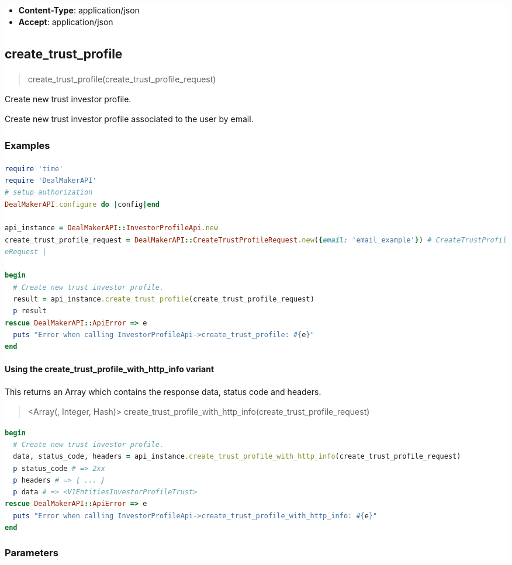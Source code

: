 - **Content-Type**: application/json
- **Accept**: application/json


## create_trust_profile

> <V1EntitiesInvestorProfileTrust> create_trust_profile(create_trust_profile_request)

Create new trust investor profile.

Create new trust investor profile associated to the user by email.

### Examples

```ruby
require 'time'
require 'DealMakerAPI'
# setup authorization
DealMakerAPI.configure do |config|end

api_instance = DealMakerAPI::InvestorProfileApi.new
create_trust_profile_request = DealMakerAPI::CreateTrustProfileRequest.new({email: 'email_example'}) # CreateTrustProfileRequest | 

begin
  # Create new trust investor profile.
  result = api_instance.create_trust_profile(create_trust_profile_request)
  p result
rescue DealMakerAPI::ApiError => e
  puts "Error when calling InvestorProfileApi->create_trust_profile: #{e}"
end
```

#### Using the create_trust_profile_with_http_info variant

This returns an Array which contains the response data, status code and headers.

> <Array(<V1EntitiesInvestorProfileTrust>, Integer, Hash)> create_trust_profile_with_http_info(create_trust_profile_request)

```ruby
begin
  # Create new trust investor profile.
  data, status_code, headers = api_instance.create_trust_profile_with_http_info(create_trust_profile_request)
  p status_code # => 2xx
  p headers # => { ... }
  p data # => <V1EntitiesInvestorProfileTrust>
rescue DealMakerAPI::ApiError => e
  puts "Error when calling InvestorProfileApi->create_trust_profile_with_http_info: #{e}"
end
```

### Parameters
